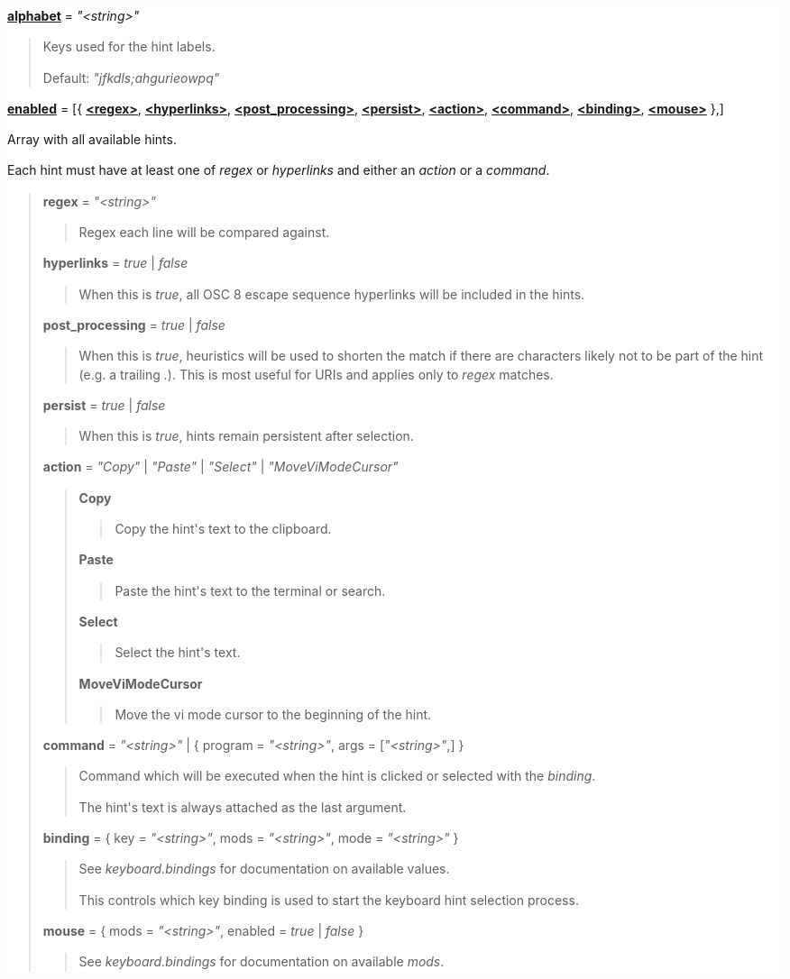 **[alphabet](#s80)** = *"&lt;string&gt;"*

> Keys used for the hint labels.
> 
> Default: *"jfkdls;ahgurieowpq"*

**[enabled](#s81)** = \[{ **[&lt;regex&gt;](#s82)**, **[&lt;hyperlinks&gt;](#s83)**, **[&lt;post_processing&gt;](#s84)**, **[&lt;persist&gt;](#s85)**, **[&lt;action&gt;](#s86)**, **[&lt;command&gt;](#s87)**, **[&lt;binding&gt;](#s88)**, **[&lt;mouse&gt;](#s89)** },\]

Array with all available hints.

Each hint must have at least one of *regex* or *hyperlinks* and either an *action* or a *command*.

> **regex** = *"&lt;string&gt;"*
> 
> > Regex each line will be compared against.
> 
> **hyperlinks** = *true* | *false*
> 
> > When this is *true*, all OSC 8 escape sequence hyperlinks will be included in the hints.
> 
> **post_processing** = *true* | *false*
> 
> > When this is *true*, heuristics will be used to shorten the match if there are characters likely not to be part of the hint (e.g. a trailing *.*). This is most useful for URIs and applies only to *regex* matches.
> 
> **persist** = *true* | *false*
> 
> > When this is *true*, hints remain persistent after selection.
> 
> **action** = *"Copy"* | *"Paste"* | *"Select"* | *"MoveViModeCursor"*
> 
> > **Copy**
> > 
> > > Copy the hint's text to the clipboard.
> > 
> > **Paste**
> > 
> > > Paste the hint's text to the terminal or search.
> > 
> > **Select**
> > 
> > > Select the hint's text.
> > 
> > **MoveViModeCursor**
> > 
> > > Move the vi mode cursor to the beginning of the hint.
> 
> **command** = *"&lt;string&gt;"* | { program = *"&lt;string&gt;"*, args = \[*"&lt;string&gt;"*,\] }
> 
> > Command which will be executed when the hint is clicked or selected with the *binding*.
> > 
> > The hint's text is always attached as the last argument.
> 
> **binding** = { key = *"&lt;string&gt;"*, mods = *"&lt;string&gt;"*, mode = *"&lt;string&gt;"* }
> 
> > See *keyboard.bindings* for documentation on available values.
> > 
> > This controls which key binding is used to start the keyboard hint selection process.
> 
> **mouse** = { mods = *"&lt;string&gt;"*, enabled = *true* | *false* }
> 
> > See *keyboard.bindings* for documentation on available *mods*.